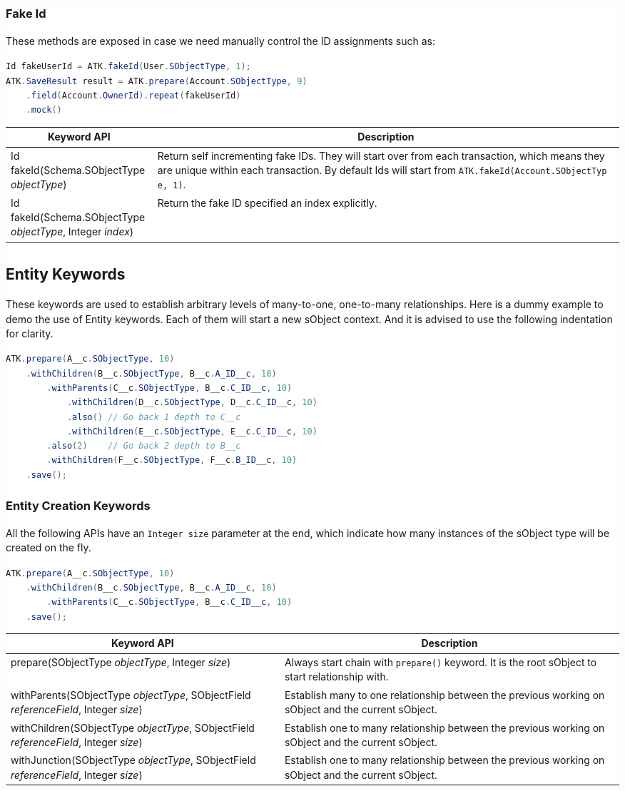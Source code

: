 ### Fake Id

These methods are exposed in case we need manually control the ID assignments such as:

```java
Id fakeUserId = ATK.fakeId(User.SObjectType, 1);
ATK.SaveResult result = ATK.prepare(Account.SObjectType, 9)
    .field(Account.OwnerId).repeat(fakeUserId)
    .mock()
```

| Keyword API                                                 | Description                                                  |
| ----------------------------------------------------------- | ------------------------------------------------------------ |
| Id fakeId(Schema.SObjectType *objectType*)                  | Return self incrementing fake IDs. They will start over from each transaction, which means they are unique within each transaction. By default Ids will start from `ATK.fakeId(Account.SObjectType, 1)`. |
| Id fakeId(Schema.SObjectType *objectType*, Integer *index*) | Return the fake ID specified an index explicitly.            |

## Entity Keywords

These keywords are used to establish arbitrary levels of many-to-one, one-to-many relationships. Here is a dummy example to demo the use of Entity keywords. Each of them will start a new sObject context. And it is advised to use the following indentation for clarity.

```java
ATK.prepare(A__c.SObjectType, 10)
    .withChildren(B__c.SObjectType, B__c.A_ID__c, 10)
        .withParents(C__c.SObjectType, B__c.C_ID__c, 10)
            .withChildren(D__c.SObjectType, D__c.C_ID__c, 10)
            .also() // Go back 1 depth to C__c
            .withChildren(E__c.SObjectType, E__c.C_ID__c, 10)
        .also(2)    // Go back 2 depth to B__c
        .withChildren(F__c.SObjectType, F__c.B_ID__c, 10)
    .save();
```

### Entity Creation Keywords

All the following APIs have an `Integer size` parameter at the end, which indicate how many instances of the sObject type will be created on the fly.

```java
ATK.prepare(A__c.SObjectType, 10)
    .withChildren(B__c.SObjectType, B__c.A_ID__c, 10)
        .withParents(C__c.SObjectType, B__c.C_ID__c, 10)
    .save();
```

| Keyword API                                                  | Description                                                  |
| ------------------------------------------------------------ | ------------------------------------------------------------ |
| prepare(SObjectType *objectType*, Integer *size*)            | Always start chain with `prepare()` keyword. It is the root sObject to start relationship with. |
| withParents(SObjectType *objectType*, SObjectField *referenceField*, Integer *size*) | Establish many to one relationship between the previous working on sObject and the current sObject. |
| withChildren(SObjectType *objectType*, SObjectField *referenceField*, Integer *size*) | Establish one to many relationship between the previous working on sObject and the current sObject. |
| withJunction(SObjectType *objectType*, SObjectField *referenceField*, Integer *size*) | Establish one to many relationship between the previous working on sObject and the current sObject. |
